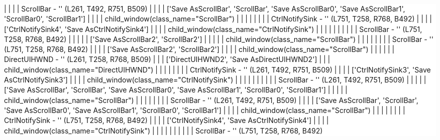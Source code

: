    |    |    |    | ScrollBar - ''    (L261, T492, R751, B509)
   |    |    |    | ['Save AsScrollBar', 'ScrollBar', 'Save AsScrollBar0', 'Save AsScrollBar1', 'ScrollBar0', 'ScrollBar1']
   |    |    |    | child_window(class_name="ScrollBar")
   |    |    |    |
   |    |    |    | CtrlNotifySink - ''    (L751, T258, R768, B492)
   |    |    |    | ['CtrlNotifySink4', 'Save AsCtrlNotifySink4']
   |    |    |    | child_window(class_name="CtrlNotifySink")
   |    |    |    |    |
   |    |    |    |    | ScrollBar - ''    (L751, T258, R768, B492)
   |    |    |    |    | ['Save AsScrollBar2', 'ScrollBar2']
   |    |    |    |    | child_window(class_name="ScrollBar")
   |    |    |    |
   |    |    |    | ScrollBar - ''    (L751, T258, R768, B492)
   |    |    |    | ['Save AsScrollBar2', 'ScrollBar2']
   |    |    |    | child_window(class_name="ScrollBar")
   |    |    |
   |    |    | DirectUIHWND - ''    (L261, T258, R768, B509)
   |    |    | ['DirectUIHWND2', 'Save AsDirectUIHWND2']
   |    |    | child_window(class_name="DirectUIHWND")
   |    |    |    |
   |    |    |    | CtrlNotifySink - ''    (L261, T492, R751, B509)
   |    |    |    | ['CtrlNotifySink3', 'Save AsCtrlNotifySink3']
   |    |    |    | child_window(class_name="CtrlNotifySink")
   |    |    |    |    |
   |    |    |    |    | ScrollBar - ''    (L261, T492, R751, B509)
   |    |    |    |    | ['Save AsScrollBar', 'ScrollBar', 'Save AsScrollBar0', 'Save AsScrollBar1', 'ScrollBar0', 'ScrollBar1']
   |    |    |    |    | child_window(class_name="ScrollBar")
   |    |    |    |
   |    |    |    | ScrollBar - ''    (L261, T492, R751, B509)
   |    |    |    | ['Save AsScrollBar', 'ScrollBar', 'Save AsScrollBar0', 'Save AsScrollBar1', 'ScrollBar0', 'ScrollBar1']
   |    |    |    | child_window(class_name="ScrollBar")
   |    |    |    |
   |    |    |    | CtrlNotifySink - ''    (L751, T258, R768, B492)
   |    |    |    | ['CtrlNotifySink4', 'Save AsCtrlNotifySink4']
   |    |    |    | child_window(class_name="CtrlNotifySink")
   |    |    |    |    |
   |    |    |    |    | ScrollBar - ''    (L751, T258, R768, B492)